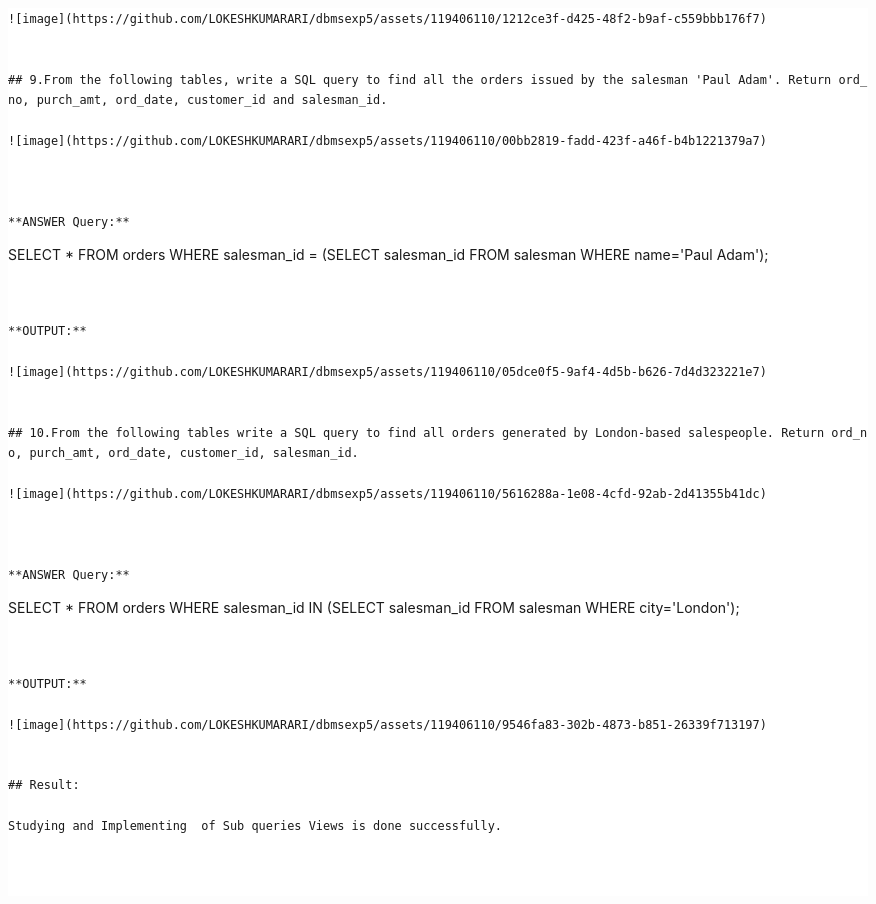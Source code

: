   ```
![image](https://github.com/LOKESHKUMARARI/dbmsexp5/assets/119406110/1212ce3f-d425-48f2-b9af-c559bbb176f7)


## 9.From the following tables, write a SQL query to find all the orders issued by the salesman 'Paul Adam'. Return ord_no, purch_amt, ord_date, customer_id and salesman_id.

![image](https://github.com/LOKESHKUMARARI/dbmsexp5/assets/119406110/00bb2819-fadd-423f-a46f-b4b1221379a7)


  
  **ANSWER Query:**

 ```
SELECT *
FROM orders
WHERE salesman_id =
    (SELECT salesman_id 
     FROM salesman 
     WHERE name='Paul Adam');
  ```


**OUTPUT:**

![image](https://github.com/LOKESHKUMARARI/dbmsexp5/assets/119406110/05dce0f5-9af4-4d5b-b626-7d4d323221e7)


## 10.From the following tables write a SQL query to find all orders generated by London-based salespeople. Return ord_no, purch_amt, ord_date, customer_id, salesman_id.

![image](https://github.com/LOKESHKUMARARI/dbmsexp5/assets/119406110/5616288a-1e08-4cfd-92ab-2d41355b41dc)


  
  **ANSWER Query:**

 ```
SELECT *
FROM orders
WHERE salesman_id IN
    (SELECT salesman_id 
     FROM salesman 
     WHERE city='London');
  ```


**OUTPUT:**

![image](https://github.com/LOKESHKUMARARI/dbmsexp5/assets/119406110/9546fa83-302b-4873-b851-26339f713197)


## Result:

Studying and Implementing  of Sub queries Views is done successfully.



